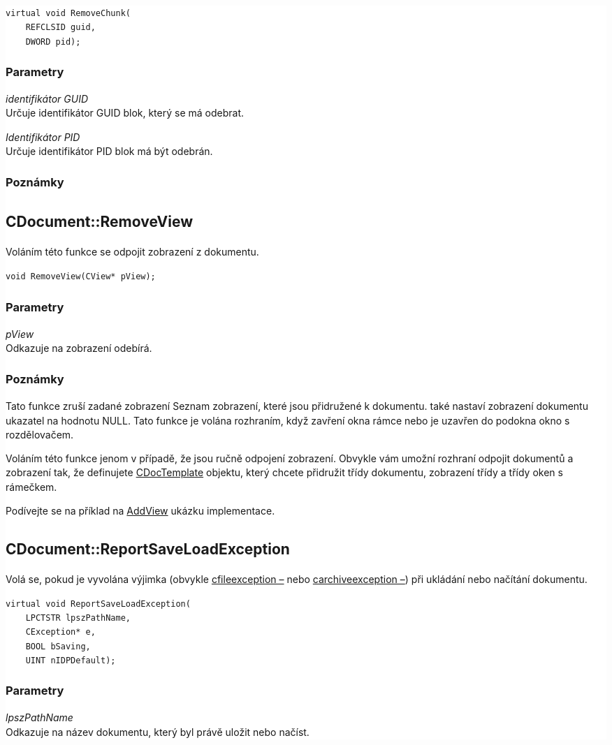 ```  
virtual void RemoveChunk(
    REFCLSID guid,  
    DWORD pid);
```  
  
### <a name="parameters"></a>Parametry  
 *identifikátor GUID*  
 Určuje identifikátor GUID blok, který se má odebrat.  
  
 *Identifikátor PID*  
 Určuje identifikátor PID blok má být odebrán.  
  
### <a name="remarks"></a>Poznámky  
  
##  <a name="removeview"></a>  CDocument::RemoveView  
 Voláním této funkce se odpojit zobrazení z dokumentu.  
  
```  
void RemoveView(CView* pView);
```  
  
### <a name="parameters"></a>Parametry  
 *pView*  
 Odkazuje na zobrazení odebírá.  
  
### <a name="remarks"></a>Poznámky  
 Tato funkce zruší zadané zobrazení Seznam zobrazení, které jsou přidružené k dokumentu. také nastaví zobrazení dokumentu ukazatel na hodnotu NULL. Tato funkce je volána rozhraním, když zavření okna rámce nebo je uzavřen do podokna okno s rozdělovačem.  
  
 Voláním této funkce jenom v případě, že jsou ručně odpojení zobrazení. Obvykle vám umožní rozhraní odpojit dokumentů a zobrazení tak, že definujete [CDocTemplate](../../mfc/reference/cdoctemplate-class.md) objektu, který chcete přidružit třídy dokumentu, zobrazení třídy a třídy oken s rámečkem.  
  
 Podívejte se na příklad na [AddView](#addview) ukázku implementace.  
  
##  <a name="reportsaveloadexception"></a>  CDocument::ReportSaveLoadException  
 Volá se, pokud je vyvolána výjimka (obvykle [cfileexception –](../../mfc/reference/cfileexception-class.md) nebo [carchiveexception –](../../mfc/reference/carchiveexception-class.md)) při ukládání nebo načítání dokumentu.  
  
```  
virtual void ReportSaveLoadException(
    LPCTSTR lpszPathName,  
    CException* e,  
    BOOL bSaving,  
    UINT nIDPDefault);
```  
  
### <a name="parameters"></a>Parametry  
 *lpszPathName*  
 Odkazuje na název dokumentu, který byl právě uložit nebo načíst.  
  